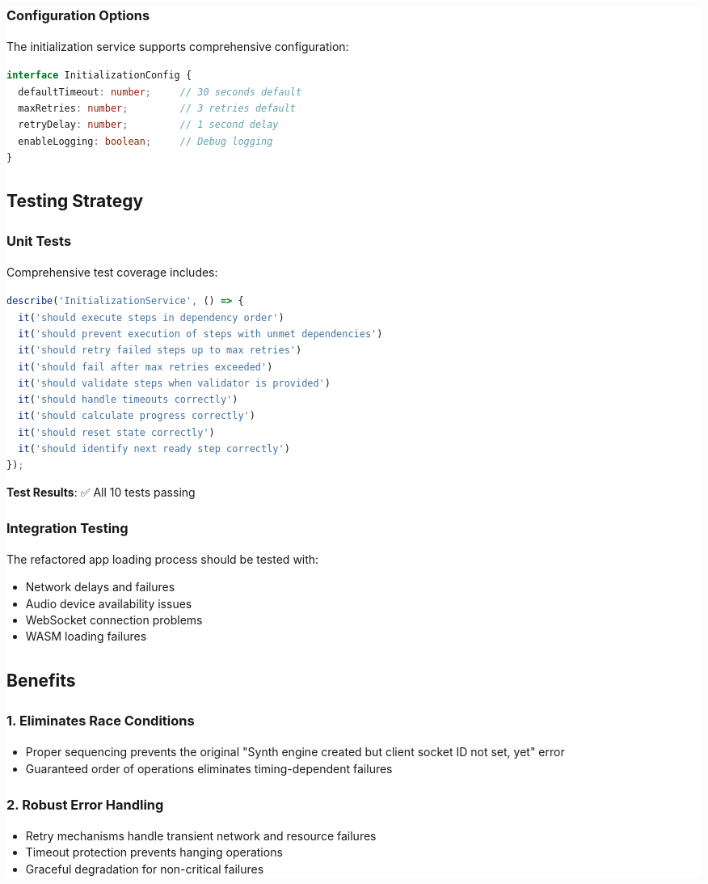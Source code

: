 ### Configuration Options

The initialization service supports comprehensive configuration:

```typescript
interface InitializationConfig {
  defaultTimeout: number;     // 30 seconds default
  maxRetries: number;         // 3 retries default
  retryDelay: number;         // 1 second delay
  enableLogging: boolean;     // Debug logging
}
```

## Testing Strategy

### Unit Tests

Comprehensive test coverage includes:

```typescript
describe('InitializationService', () => {
  it('should execute steps in dependency order')
  it('should prevent execution of steps with unmet dependencies')
  it('should retry failed steps up to max retries')
  it('should fail after max retries exceeded')
  it('should validate steps when validator is provided')
  it('should handle timeouts correctly')
  it('should calculate progress correctly')
  it('should reset state correctly')
  it('should identify next ready step correctly')
});
```

**Test Results**: ✅ All 10 tests passing

### Integration Testing

The refactored app loading process should be tested with:
- Network delays and failures
- Audio device availability issues
- WebSocket connection problems
- WASM loading failures

## Benefits

### 1. Eliminates Race Conditions
- Proper sequencing prevents the original "Synth engine created but client socket ID not set, yet" error
- Guaranteed order of operations eliminates timing-dependent failures

### 2. Robust Error Handling
- Retry mechanisms handle transient network and resource failures
- Timeout protection prevents hanging operations
- Graceful degradation for non-critical failures
